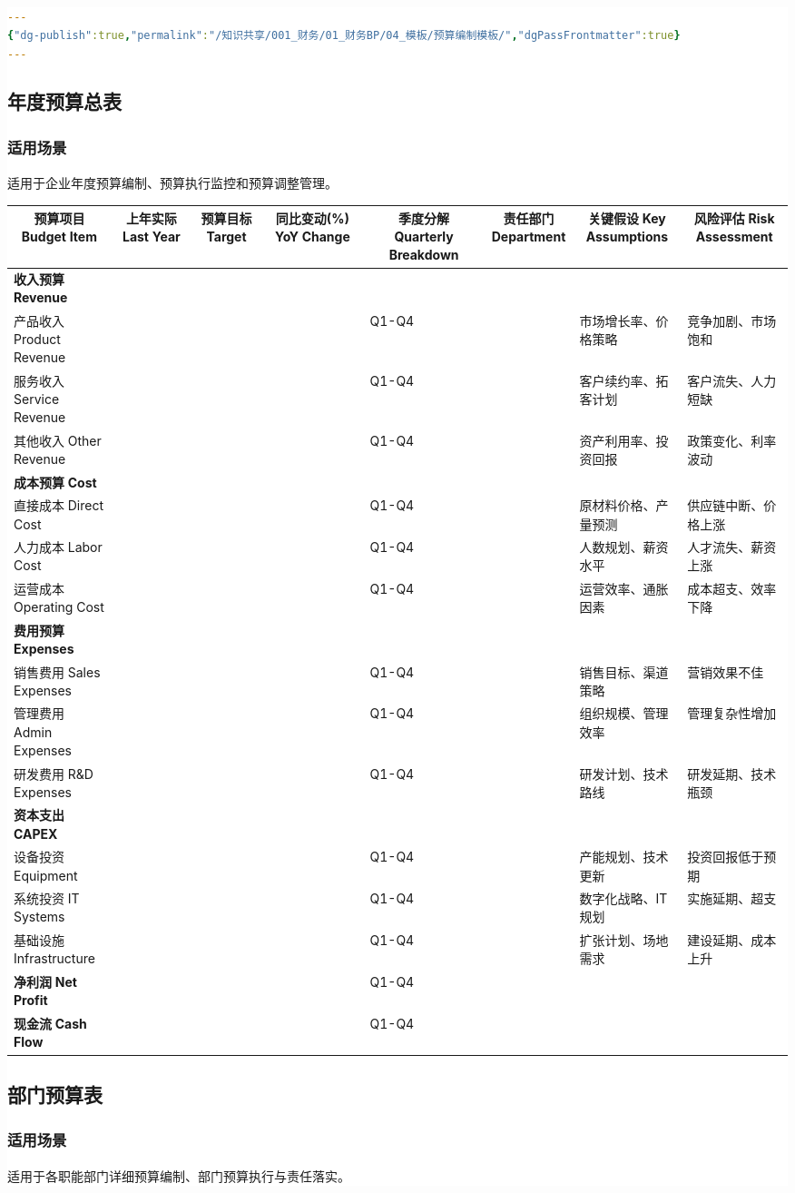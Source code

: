 ```yaml
---
{"dg-publish":true,"permalink":"/知识共享/001_财务/01_财务BP/04_模板/预算编制模板/","dgPassFrontmatter":true}
---
```


## 年度预算总表

### 适用场景
适用于企业年度预算编制、预算执行监控和预算调整管理。

| 预算项目 Budget Item | 上年实际 Last Year | 预算目标 Target | 同比变动(%) YoY Change | 季度分解 Quarterly Breakdown | 责任部门 Department | 关键假设 Key Assumptions | 风险评估 Risk Assessment |
|---------------------|-------------------|----------------|----------------------|----------------------------|--------------------|------------------------|------------------------|
| **收入预算 Revenue** |  |  |  |  |  |  |  |
| 产品收入 Product Revenue |  |  |  | Q1-Q4 |  | 市场增长率、价格策略 | 竞争加剧、市场饱和 |
| 服务收入 Service Revenue |  |  |  | Q1-Q4 |  | 客户续约率、拓客计划 | 客户流失、人力短缺 |
| 其他收入 Other Revenue |  |  |  | Q1-Q4 |  | 资产利用率、投资回报 | 政策变化、利率波动 |
| **成本预算 Cost** |  |  |  |  |  |  |  |
| 直接成本 Direct Cost |  |  |  | Q1-Q4 |  | 原材料价格、产量预测 | 供应链中断、价格上涨 |
| 人力成本 Labor Cost |  |  |  | Q1-Q4 |  | 人数规划、薪资水平 | 人才流失、薪资上涨 |
| 运营成本 Operating Cost |  |  |  | Q1-Q4 |  | 运营效率、通胀因素 | 成本超支、效率下降 |
| **费用预算 Expenses** |  |  |  |  |  |  |  |
| 销售费用 Sales Expenses |  |  |  | Q1-Q4 |  | 销售目标、渠道策略 | 营销效果不佳 |
| 管理费用 Admin Expenses |  |  |  | Q1-Q4 |  | 组织规模、管理效率 | 管理复杂性增加 |
| 研发费用 R&D Expenses |  |  |  | Q1-Q4 |  | 研发计划、技术路线 | 研发延期、技术瓶颈 |
| **资本支出 CAPEX** |  |  |  |  |  |  |  |
| 设备投资 Equipment |  |  |  | Q1-Q4 |  | 产能规划、技术更新 | 投资回报低于预期 |
| 系统投资 IT Systems |  |  |  | Q1-Q4 |  | 数字化战略、IT规划 | 实施延期、超支 |
| 基础设施 Infrastructure |  |  |  | Q1-Q4 |  | 扩张计划、场地需求 | 建设延期、成本上升 |
| **净利润 Net Profit** |  |  |  | Q1-Q4 |  |  |  |
| **现金流 Cash Flow** |  |  |  | Q1-Q4 |  |  |  |

## 部门预算表

### 适用场景
适用于各职能部门详细预算编制、部门预算执行与责任落实。
